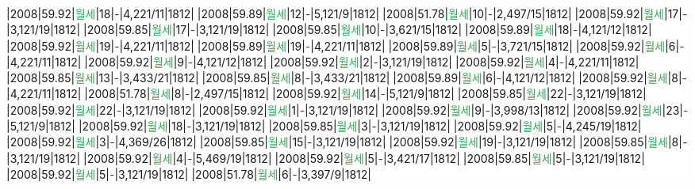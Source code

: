 |2008|59.92|<span style="color:#34a853">월세</span>|18|<span style="color:#444444">-</span>|4,221/11|1812|
|2008|59.89|<span style="color:#34a853">월세</span>|12|<span style="color:#444444">-</span>|5,121/9|1812|
|2008|51.78|<span style="color:#34a853">월세</span>|10|<span style="color:#444444">-</span>|2,497/15|1812|
|2008|59.92|<span style="color:#34a853">월세</span>|17|<span style="color:#444444">-</span>|3,121/19|1812|
|2008|59.85|<span style="color:#34a853">월세</span>|17|<span style="color:#444444">-</span>|3,121/19|1812|
|2008|59.85|<span style="color:#34a853">월세</span>|10|<span style="color:#444444">-</span>|3,621/15|1812|
|2008|59.89|<span style="color:#34a853">월세</span>|18|<span style="color:#444444">-</span>|4,121/12|1812|
|2008|59.92|<span style="color:#34a853">월세</span>|19|<span style="color:#444444">-</span>|4,221/11|1812|
|2008|59.89|<span style="color:#34a853">월세</span>|19|<span style="color:#444444">-</span>|4,221/11|1812|
|2008|59.89|<span style="color:#34a853">월세</span>|5|<span style="color:#444444">-</span>|3,721/15|1812|
|2008|59.92|<span style="color:#34a853">월세</span>|6|<span style="color:#444444">-</span>|4,221/11|1812|
|2008|59.92|<span style="color:#34a853">월세</span>|9|<span style="color:#444444">-</span>|4,121/12|1812|
|2008|59.92|<span style="color:#34a853">월세</span>|2|<span style="color:#444444">-</span>|3,121/19|1812|
|2008|59.92|<span style="color:#34a853">월세</span>|4|<span style="color:#444444">-</span>|4,221/11|1812|
|2008|59.85|<span style="color:#34a853">월세</span>|13|<span style="color:#444444">-</span>|3,433/21|1812|
|2008|59.85|<span style="color:#34a853">월세</span>|8|<span style="color:#444444">-</span>|3,433/21|1812|
|2008|59.89|<span style="color:#34a853">월세</span>|6|<span style="color:#444444">-</span>|4,121/12|1812|
|2008|59.92|<span style="color:#34a853">월세</span>|8|<span style="color:#444444">-</span>|4,221/11|1812|
|2008|51.78|<span style="color:#34a853">월세</span>|8|<span style="color:#444444">-</span>|2,497/15|1812|
|2008|59.92|<span style="color:#34a853">월세</span>|14|<span style="color:#444444">-</span>|5,121/9|1812|
|2008|59.85|<span style="color:#34a853">월세</span>|22|<span style="color:#444444">-</span>|3,121/19|1812|
|2008|59.92|<span style="color:#34a853">월세</span>|22|<span style="color:#444444">-</span>|3,121/19|1812|
|2008|59.92|<span style="color:#34a853">월세</span>|1|<span style="color:#444444">-</span>|3,121/19|1812|
|2008|59.92|<span style="color:#34a853">월세</span>|9|<span style="color:#444444">-</span>|3,998/13|1812|
|2008|59.92|<span style="color:#34a853">월세</span>|23|<span style="color:#444444">-</span>|5,121/9|1812|
|2008|59.92|<span style="color:#34a853">월세</span>|18|<span style="color:#444444">-</span>|3,121/19|1812|
|2008|59.85|<span style="color:#34a853">월세</span>|3|<span style="color:#444444">-</span>|3,121/19|1812|
|2008|59.92|<span style="color:#34a853">월세</span>|5|<span style="color:#444444">-</span>|4,245/19|1812|
|2008|59.92|<span style="color:#34a853">월세</span>|3|<span style="color:#444444">-</span>|4,369/26|1812|
|2008|59.85|<span style="color:#34a853">월세</span>|15|<span style="color:#444444">-</span>|3,121/19|1812|
|2008|59.92|<span style="color:#34a853">월세</span>|19|<span style="color:#444444">-</span>|3,121/19|1812|
|2008|59.85|<span style="color:#34a853">월세</span>|8|<span style="color:#444444">-</span>|3,121/19|1812|
|2008|59.92|<span style="color:#34a853">월세</span>|4|<span style="color:#444444">-</span>|5,469/19|1812|
|2008|59.92|<span style="color:#34a853">월세</span>|5|<span style="color:#444444">-</span>|3,421/17|1812|
|2008|59.85|<span style="color:#34a853">월세</span>|5|<span style="color:#444444">-</span>|3,121/19|1812|
|2008|59.92|<span style="color:#34a853">월세</span>|5|<span style="color:#444444">-</span>|3,121/19|1812|
|2008|51.78|<span style="color:#34a853">월세</span>|6|<span style="color:#444444">-</span>|3,397/9|1812|
